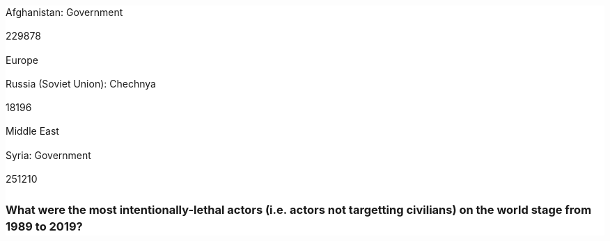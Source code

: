 <td style="text-align:left;">

Afghanistan: Government

</td>

<td style="text-align:right;">

229878

</td>

</tr>

<tr>

<td style="text-align:left;">

Europe

</td>

<td style="text-align:left;">

Russia (Soviet Union): Chechnya

</td>

<td style="text-align:right;">

18196

</td>

</tr>

<tr>

<td style="text-align:left;">

Middle East

</td>

<td style="text-align:left;">

Syria: Government

</td>

<td style="text-align:right;">

251210

</td>

</tr>

</tbody>

</table>

### What were the most intentionally-lethal actors (i.e. actors not targetting civilians) on the world stage from 1989 to 2019?
